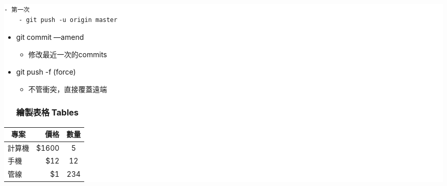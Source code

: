 	- 第一次
		- git push -u origin master

- git commit —amend
	- 修改最近一次的commits

- git push -f (force)
	- 不管衝突，直接覆蓋遠端  

	### 繪製表格 Tables

| 專案        | 價格   |  數量  |
| --------   | -----:  | :----:  |
| 計算機      | $1600   |   5     |
| 手機        |   $12   |   12   |
| 管線        |    $1    |  234  |

